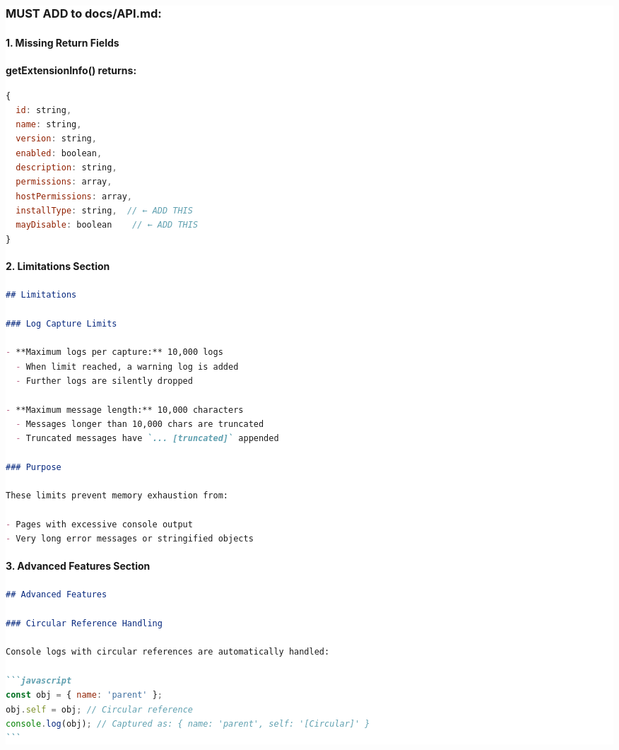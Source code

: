 ### MUST ADD to docs/API.md:

#### 1. Missing Return Fields

**getExtensionInfo() returns:**

```javascript
{
  id: string,
  name: string,
  version: string,
  enabled: boolean,
  description: string,
  permissions: array,
  hostPermissions: array,
  installType: string,  // ← ADD THIS
  mayDisable: boolean    // ← ADD THIS
}
```

#### 2. Limitations Section

```markdown
## Limitations

### Log Capture Limits

- **Maximum logs per capture:** 10,000 logs
  - When limit reached, a warning log is added
  - Further logs are silently dropped

- **Maximum message length:** 10,000 characters
  - Messages longer than 10,000 chars are truncated
  - Truncated messages have `... [truncated]` appended

### Purpose

These limits prevent memory exhaustion from:

- Pages with excessive console output
- Very long error messages or stringified objects
```

#### 3. Advanced Features Section

````markdown
## Advanced Features

### Circular Reference Handling

Console logs with circular references are automatically handled:

```javascript
const obj = { name: 'parent' };
obj.self = obj; // Circular reference
console.log(obj); // Captured as: { name: 'parent', self: '[Circular]' }
```
````
